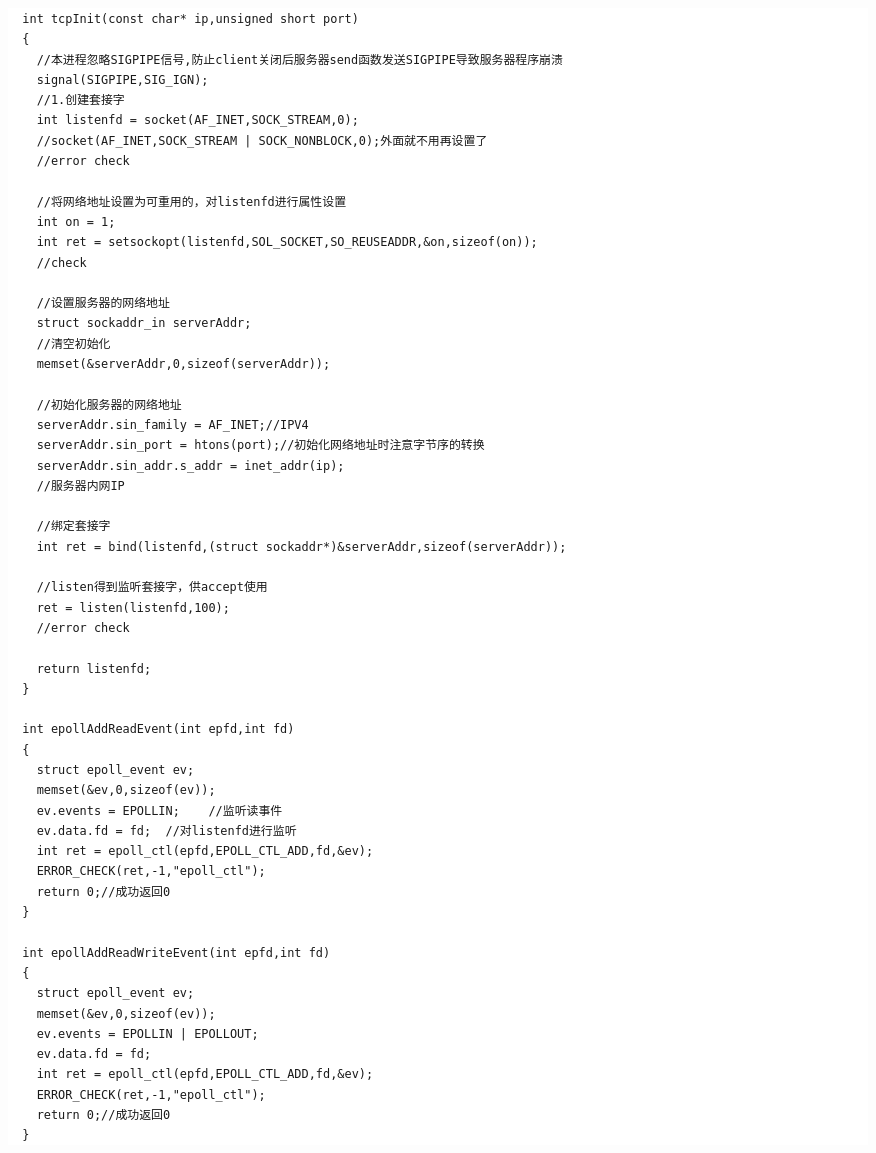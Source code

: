 	  int tcpInit(const char* ip,unsigned short port)
	  {
	    //本进程忽略SIGPIPE信号,防止client关闭后服务器send函数发送SIGPIPE导致服务器程序崩溃
	    signal(SIGPIPE,SIG_IGN);
	    //1.创建套接字
	    int listenfd = socket(AF_INET,SOCK_STREAM,0);
	    //socket(AF_INET,SOCK_STREAM | SOCK_NONBLOCK,0);外面就不用再设置了
	    //error check
	    
	    //将网络地址设置为可重用的，对listenfd进行属性设置
	    int on = 1;
	    int ret = setsockopt(listenfd,SOL_SOCKET,SO_REUSEADDR,&on,sizeof(on));
	    //check
	    
	    //设置服务器的网络地址
	    struct sockaddr_in serverAddr;
	    //清空初始化
	    memset(&serverAddr,0,sizeof(serverAddr));
	    
	    //初始化服务器的网络地址
	    serverAddr.sin_family = AF_INET;//IPV4
	    serverAddr.sin_port = htons(port);//初始化网络地址时注意字节序的转换
	    serverAddr.sin_addr.s_addr = inet_addr(ip);
	    //服务器内网IP
	    
	    //绑定套接字
	    int ret = bind(listenfd,(struct sockaddr*)&serverAddr,sizeof(serverAddr));
	                                           
	    //listen得到监听套接字，供accept使用
	    ret = listen(listenfd,100);
	    //error check
	    
	    return listenfd;
	  }
	  
	  int epollAddReadEvent(int epfd,int fd)
	  {
	    struct epoll_event ev;
	    memset(&ev,0,sizeof(ev));
	    ev.events = EPOLLIN;    //监听读事件
	    ev.data.fd = fd;  //对listenfd进行监听
	    int ret = epoll_ctl(epfd,EPOLL_CTL_ADD,fd,&ev);
	    ERROR_CHECK(ret,-1,"epoll_ctl");
	    return 0;//成功返回0
	  }
	  
	  int epollAddReadWriteEvent(int epfd,int fd)
	  {
	    struct epoll_event ev;
	    memset(&ev,0,sizeof(ev));
	    ev.events = EPOLLIN | EPOLLOUT;
	    ev.data.fd = fd;
	    int ret = epoll_ctl(epfd,EPOLL_CTL_ADD,fd,&ev);
	    ERROR_CHECK(ret,-1,"epoll_ctl");
	    return 0;//成功返回0
	  }
	  